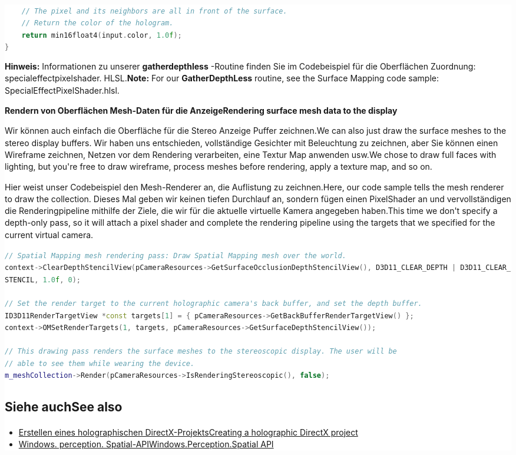 ```cpp
    // The pixel and its neighbors are all in front of the surface.
    // Return the color of the hologram.
    return min16float4(input.color, 1.0f);
}
```

<span data-ttu-id="31b2b-264">**Hinweis:** Informationen zu unserer **gatherdepthless** -Routine finden Sie im Codebeispiel für die Oberflächen Zuordnung: specialeffectpixelshader. HLSL.</span><span class="sxs-lookup"><span data-stu-id="31b2b-264">**Note:** For our **GatherDepthLess** routine, see the Surface Mapping code sample: SpecialEffectPixelShader.hlsl.</span></span>

<span data-ttu-id="31b2b-265">**Rendern von Oberflächen Mesh-Daten für die Anzeige**</span><span class="sxs-lookup"><span data-stu-id="31b2b-265">**Rendering surface mesh data to the display**</span></span>

<span data-ttu-id="31b2b-266">Wir können auch einfach die Oberfläche für die Stereo Anzeige Puffer zeichnen.</span><span class="sxs-lookup"><span data-stu-id="31b2b-266">We can also just draw the surface meshes to the stereo display buffers.</span></span> <span data-ttu-id="31b2b-267">Wir haben uns entschieden, vollständige Gesichter mit Beleuchtung zu zeichnen, aber Sie können einen Wireframe zeichnen, Netzen vor dem Rendering verarbeiten, eine Textur Map anwenden usw.</span><span class="sxs-lookup"><span data-stu-id="31b2b-267">We chose to draw full faces with lighting, but you're free to draw wireframe, process meshes before rendering, apply a texture map, and so on.</span></span>

<span data-ttu-id="31b2b-268">Hier weist unser Codebeispiel den Mesh-Renderer an, die Auflistung zu zeichnen.</span><span class="sxs-lookup"><span data-stu-id="31b2b-268">Here, our code sample tells the mesh renderer to draw the collection.</span></span> <span data-ttu-id="31b2b-269">Dieses Mal geben wir keinen tiefen Durchlauf an, sondern fügen einen PixelShader an und vervollständigen die Renderingpipeline mithilfe der Ziele, die wir für die aktuelle virtuelle Kamera angegeben haben.</span><span class="sxs-lookup"><span data-stu-id="31b2b-269">This time we don't specify a depth-only pass, so it will attach a pixel shader and complete the rendering pipeline using the targets that we specified for the current virtual camera.</span></span>

```cpp
// Spatial Mapping mesh rendering pass: Draw Spatial Mapping mesh over the world.
context->ClearDepthStencilView(pCameraResources->GetSurfaceOcclusionDepthStencilView(), D3D11_CLEAR_DEPTH | D3D11_CLEAR_STENCIL, 1.0f, 0);

// Set the render target to the current holographic camera's back buffer, and set the depth buffer.
ID3D11RenderTargetView *const targets[1] = { pCameraResources->GetBackBufferRenderTargetView() };
context->OMSetRenderTargets(1, targets, pCameraResources->GetSurfaceDepthStencilView());

// This drawing pass renders the surface meshes to the stereoscopic display. The user will be
// able to see them while wearing the device.
m_meshCollection->Render(pCameraResources->IsRenderingStereoscopic(), false);
```

## <a name="see-also"></a><span data-ttu-id="31b2b-270">Siehe auch</span><span class="sxs-lookup"><span data-stu-id="31b2b-270">See also</span></span>
* [<span data-ttu-id="31b2b-271">Erstellen eines holographischen DirectX-Projekts</span><span class="sxs-lookup"><span data-stu-id="31b2b-271">Creating a holographic DirectX project</span></span>](creating-a-holographic-directx-project.md)
* [<span data-ttu-id="31b2b-272">Windows. perception. Spatial-API</span><span class="sxs-lookup"><span data-stu-id="31b2b-272">Windows.Perception.Spatial API</span></span>](https://msdn.microsoft.com/library/windows/apps/windows.perception.spatial.aspx)
